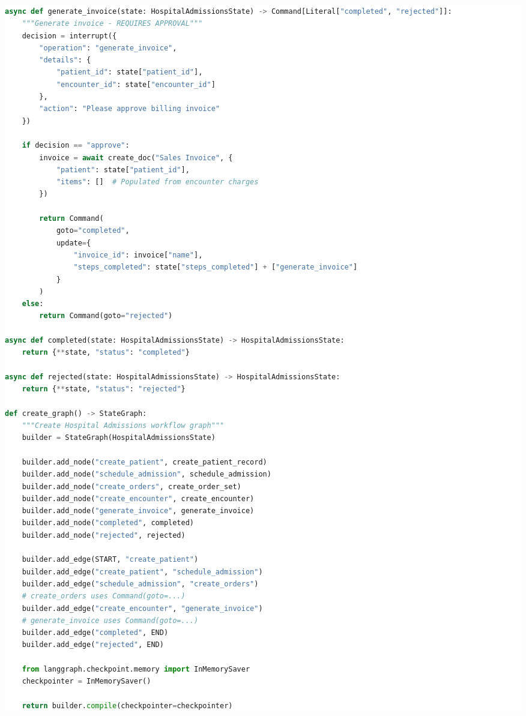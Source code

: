 ```python
async def generate_invoice(state: HospitalAdmissionsState) -> Command[Literal["completed", "rejected"]]:
    """Generate invoice - REQUIRES APPROVAL"""
    decision = interrupt({
        "operation": "generate_invoice",
        "details": {
            "patient_id": state["patient_id"],
            "encounter_id": state["encounter_id"]
        },
        "action": "Please approve billing invoice"
    })

    if decision == "approve":
        invoice = await create_doc("Sales Invoice", {
            "patient": state["patient_id"],
            "items": []  # Populated from encounter charges
        })

        return Command(
            goto="completed",
            update={
                "invoice_id": invoice["name"],
                "steps_completed": state["steps_completed"] + ["generate_invoice"]
            }
        )
    else:
        return Command(goto="rejected")

async def completed(state: HospitalAdmissionsState) -> HospitalAdmissionsState:
    return {**state, "status": "completed"}

async def rejected(state: HospitalAdmissionsState) -> HospitalAdmissionsState:
    return {**state, "status": "rejected"}

def create_graph() -> StateGraph:
    """Create Hospital Admissions workflow graph"""
    builder = StateGraph(HospitalAdmissionsState)

    builder.add_node("create_patient", create_patient_record)
    builder.add_node("schedule_admission", schedule_admission)
    builder.add_node("create_orders", create_order_set)
    builder.add_node("create_encounter", create_encounter)
    builder.add_node("generate_invoice", generate_invoice)
    builder.add_node("completed", completed)
    builder.add_node("rejected", rejected)

    builder.add_edge(START, "create_patient")
    builder.add_edge("create_patient", "schedule_admission")
    builder.add_edge("schedule_admission", "create_orders")
    # create_orders uses Command(goto=...)
    builder.add_edge("create_encounter", "generate_invoice")
    # generate_invoice uses Command(goto=...)
    builder.add_edge("completed", END)
    builder.add_edge("rejected", END)

    from langgraph.checkpoint.memory import InMemorySaver
    checkpointer = InMemorySaver()

    return builder.compile(checkpointer=checkpointer)
```
